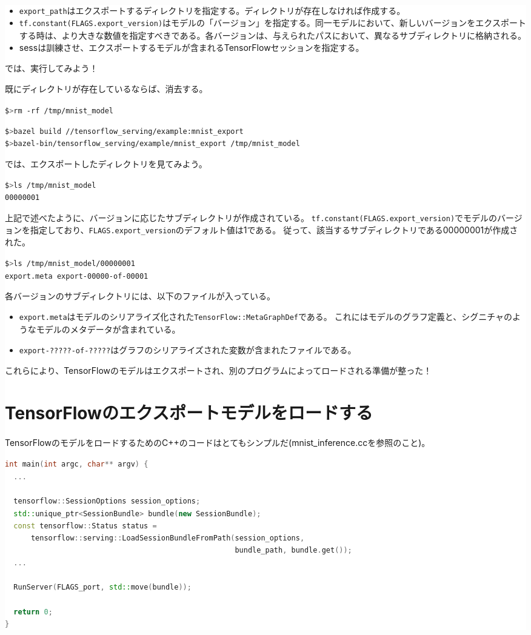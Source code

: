 * `export_path`はエクスポートするディレクトリを指定する。ディレクトリが存在しなければ作成する。
* `tf.constant(FLAGS.export_version)`はモデルの「バージョン」を指定する。同一モデルにおいて、新しいバージョンをエクスポートする時は、より大きな数値を指定すべきである。各バージョンは、与えられたパスにおいて、異なるサブディレクトリに格納される。
* sessは訓練させ、エクスポートするモデルが含まれるTensorFlowセッションを指定する。

では、実行してみよう！

既にディレクトリが存在しているならば、消去する。

```sh
$>rm -rf /tmp/mnist_model
```

```sh
$>bazel build //tensorflow_serving/example:mnist_export
$>bazel-bin/tensorflow_serving/example/mnist_export /tmp/mnist_model
```

では、エクスポートしたディレクトリを見てみよう。

```sh
$>ls /tmp/mnist_model
00000001
```

上記で述べたように、バージョンに応じたサブディレクトリが作成されている。
`tf.constant(FLAGS.export_version)`でモデルのバージョンを指定しており、`FLAGS.export_version`のデフォルト値は1である。
従って、該当するサブディレクトリである00000001が作成された。

```sh
$>ls /tmp/mnist_model/00000001
export.meta export-00000-of-00001
```

各バージョンのサブディレクトリには、以下のファイルが入っている。

* `export.meta`はモデルのシリアライズ化された`TensorFlow::MetaGraphDef`である。
これにはモデルのグラフ定義と、シグニチャのようなモデルのメタデータが含まれている。

* `export-?????-of-?????`はグラフのシリアライズされた変数が含まれたファイルである。

これらにより、TensorFlowのモデルはエクスポートされ、別のプログラムによってロードされる準備が整った！

# TensorFlowのエクスポートモデルをロードする

TensorFlowのモデルをロードするためのC++のコードはとてもシンプルだ(mnist_inference.ccを参照のこと)。

```cpp
int main(int argc, char** argv) {
  ...

  tensorflow::SessionOptions session_options;
  std::unique_ptr<SessionBundle> bundle(new SessionBundle);
  const tensorflow::Status status =
      tensorflow::serving::LoadSessionBundleFromPath(session_options,
                                                     bundle_path, bundle.get());
  ...

  RunServer(FLAGS_port, std::move(bundle));

  return 0;
}
```
